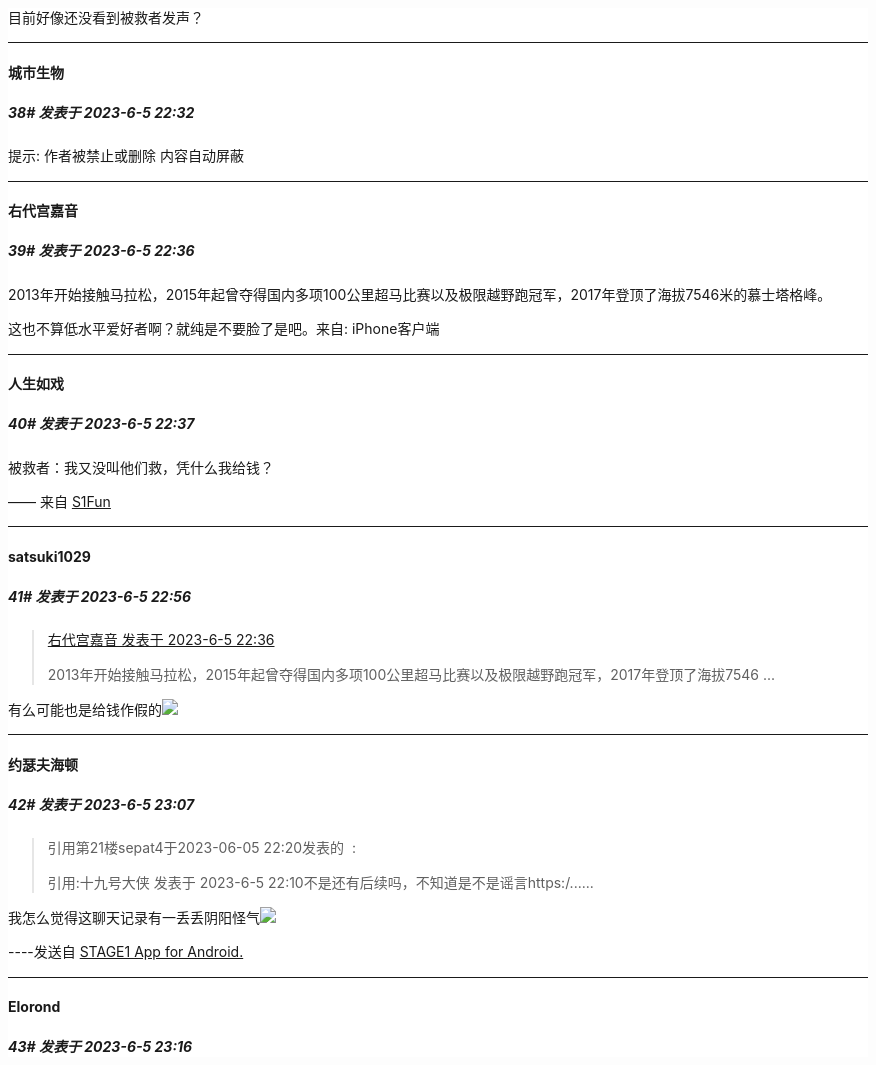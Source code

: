 目前好像还没看到被救者发声？

*****

####  城市生物  
##### 38#       发表于 2023-6-5 22:32

提示: 作者被禁止或删除 内容自动屏蔽

*****

####  右代宫嘉音  
##### 39#       发表于 2023-6-5 22:36

2013年开始接触马拉松，2015年起曾夺得国内多项100公里超马比赛以及极限越野跑冠军，2017年登顶了海拔7546米的慕士塔格峰。

这也不算低水平爱好者啊？就纯是不要脸了是吧。来自: iPhone客户端

*****

####  人生如戏  
##### 40#       发表于 2023-6-5 22:37

被救者：我又没叫他们救，凭什么我给钱？

—— 来自 [S1Fun](https://s1fun.koalcat.com)

*****

####  satsuki1029  
##### 41#       发表于 2023-6-5 22:56

<blockquote><a href="httphttps://bbs.saraba1st.com/2b/forum.php?mod=redirect&amp;goto=findpost&amp;pid=61142799&amp;ptid=2138552" target="_blank">右代宫嘉音 发表于 2023-6-5 22:36</a>

2013年开始接触马拉松，2015年起曾夺得国内多项100公里超马比赛以及极限越野跑冠军，2017年登顶了海拔7546 ...</blockquote>
有么可能也是给钱作假的<img src="https://static.saraba1st.com/image/smiley/face2017/066.png" referrerpolicy="no-referrer">

*****

####  约瑟夫海顿  
##### 42#       发表于 2023-6-5 23:07

<blockquote>引用第21楼sepat4于2023-06-05 22:20发表的  :

引用:十九号大侠 发表于 2023-6-5 22:10不是还有后续吗，不知道是不是谣言https:/......</blockquote>
我怎么觉得这聊天记录有一丢丢阴阳怪气<img src="https://static.saraba1st.com/image/smiley/face2017/037.png" referrerpolicy="no-referrer">

----发送自 [STAGE1 App for Android.](http://stage1.5j4m.com/?1.37)

*****

####  Elorond  
##### 43#       发表于 2023-6-5 23:16
